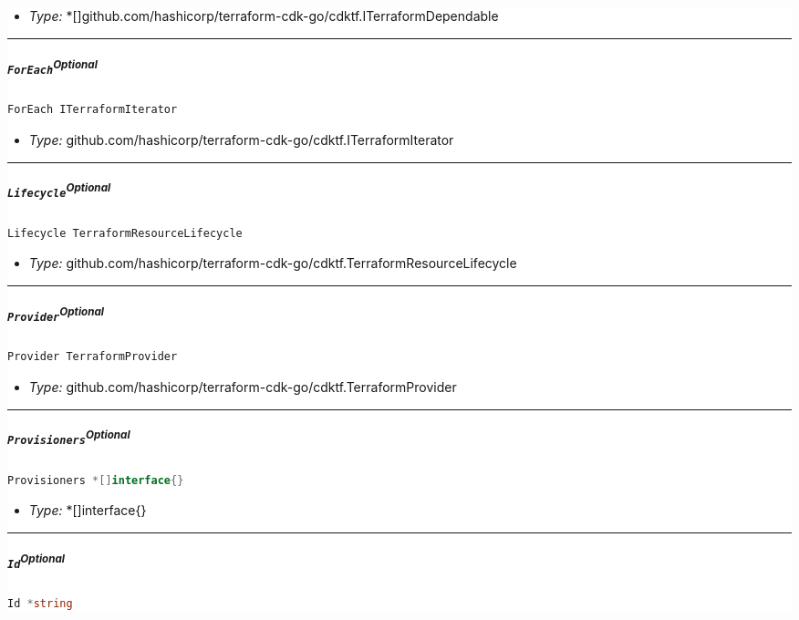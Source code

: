 - *Type:* *[]github.com/hashicorp/terraform-cdk-go/cdktf.ITerraformDependable

---

##### `ForEach`<sup>Optional</sup> <a name="ForEach" id="@cdktf/provider-hcp.dataHcpPackerBucketNames.DataHcpPackerBucketNamesConfig.property.forEach"></a>

```go
ForEach ITerraformIterator
```

- *Type:* github.com/hashicorp/terraform-cdk-go/cdktf.ITerraformIterator

---

##### `Lifecycle`<sup>Optional</sup> <a name="Lifecycle" id="@cdktf/provider-hcp.dataHcpPackerBucketNames.DataHcpPackerBucketNamesConfig.property.lifecycle"></a>

```go
Lifecycle TerraformResourceLifecycle
```

- *Type:* github.com/hashicorp/terraform-cdk-go/cdktf.TerraformResourceLifecycle

---

##### `Provider`<sup>Optional</sup> <a name="Provider" id="@cdktf/provider-hcp.dataHcpPackerBucketNames.DataHcpPackerBucketNamesConfig.property.provider"></a>

```go
Provider TerraformProvider
```

- *Type:* github.com/hashicorp/terraform-cdk-go/cdktf.TerraformProvider

---

##### `Provisioners`<sup>Optional</sup> <a name="Provisioners" id="@cdktf/provider-hcp.dataHcpPackerBucketNames.DataHcpPackerBucketNamesConfig.property.provisioners"></a>

```go
Provisioners *[]interface{}
```

- *Type:* *[]interface{}

---

##### `Id`<sup>Optional</sup> <a name="Id" id="@cdktf/provider-hcp.dataHcpPackerBucketNames.DataHcpPackerBucketNamesConfig.property.id"></a>

```go
Id *string
```
